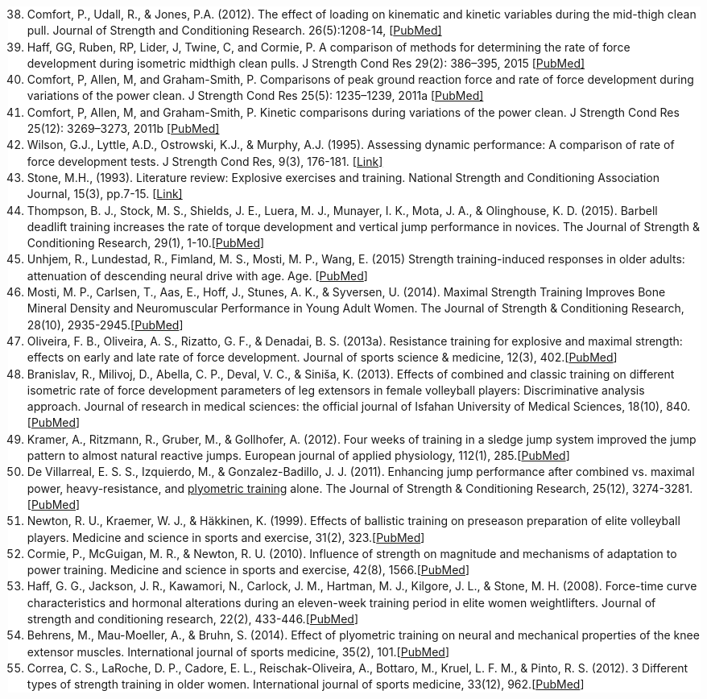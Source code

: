 38. Comfort, P., Udall, R., & Jones, P.A. (2012). The effect of loading on kinematic and kinetic variables during the mid-thigh clean pull. Journal of Strength and Conditioning Research. 26(5):1208-14, [[PubMed\]](http://www.ncbi.nlm.nih.gov/pubmed/22516901)
39. Haff, GG, Ruben, RP, Lider, J, Twine, C, and Cormie, P. A comparison of methods for determining the rate of force development during isometric midthigh clean pulls. J Strength Cond Res 29(2): 386–395, 2015 [[PubMed\]](http://www.ncbi.nlm.nih.gov/pubmed/25259470)
40. Comfort, P, Allen, M, and Graham-Smith, P. Comparisons of peak ground reaction force and rate of force development during variations of the power clean. J Strength Cond Res 25(5): 1235–1239, 2011a [[PubMed\]](http://www.ncbi.nlm.nih.gov/pubmed/21522071)
41. Comfort, P, Allen, M, and Graham-Smith, P. Kinetic comparisons during variations of the power clean. J Strength Cond Res 25(12): 3269–3273, 2011b [[PubMed\]](http://www.ncbi.nlm.nih.gov/pubmed/22080325)
42. Wilson, G.J., Lyttle, A.D., Ostrowski, K.J., & Murphy, A.J. (1995). Assessing dynamic performance: A comparison of rate of force development tests. J Strength Cond Res, 9(3), 176-181. [[Link\]](https://www.researchgate.net/publication/232100152_Assessing_Dynamic_Performance_A_Comparison_of_Rate_of_Force_Development_Tests)
43. Stone, M.H., (1993). Literature review: Explosive exercises and training. National Strength and Conditioning Association Journal, 15(3), pp.7-15. [[Link\]](https://www.google.com.au/url?sa=t&rct=j&q=&esrc=s&source=web&cd=3&cad=rja&uact=8&ved=0ahUKEwit6sWwtefKAhWFo5QKHTsrApIQFggyMAI&url=http%3A%2F%2Fwww.usrowing.org%2Fdocs%2Fdefault-source%2Fresource-library%2F10a-6.pdf%3Fsfvrsn%3D0&usg=AFQjCNFyUeeVxyWIRa90OE4P5tkFs_PSmw&sig2=2SYnwYPgctHcjAWQndBjAQ)
44. Thompson, B. J., Stock, M. S., Shields, J. E., Luera, M. J., Munayer, I. K., Mota, J. A., & Olinghouse, K. D. (2015). Barbell deadlift training increases the rate of torque development and vertical jump performance in novices. The Journal of Strength & Conditioning Research, 29(1), 1-10.[[PubMed](http://www.ncbi.nlm.nih.gov/pubmed/25226322)]
45. Unhjem, R., Lundestad, R., Fimland, M. S., Mosti, M. P., Wang, E. (2015) Strength training-induced responses in older adults: attenuation of descending neural drive with age. Age. [[PubMed](http://www.ncbi.nlm.nih.gov/pubmed/25940749)]
46. Mosti, M. P., Carlsen, T., Aas, E., Hoff, J., Stunes, A. K., & Syversen, U. (2014). Maximal Strength Training Improves Bone Mineral Density and Neuromuscular Performance in Young Adult Women. The Journal of Strength & Conditioning Research, 28(10), 2935-2945.[[PubMed](http://www.ncbi.nlm.nih.gov/pubmed/24736773)]
47. Oliveira, F. B., Oliveira, A. S., Rizatto, G. F., & Denadai, B. S. (2013a). Resistance training for explosive and maximal strength: effects on early and late rate of force development. Journal of sports science & medicine, 12(3), 402.[[PubMed](http://www.ncbi.nlm.nih.gov/pmc/articles/PMC3772581/)]
48. Branislav, R., Milivoj, D., Abella, C. P., Deval, V. C., & Siniša, K. (2013). Effects of combined and classic training on different isometric rate of force development parameters of leg extensors in female volleyball players: Discriminative analysis approach. Journal of research in medical sciences: the official journal of Isfahan University of Medical Sciences, 18(10), 840.[[PubMed](http://www.ncbi.nlm.nih.gov/pmc/articles/PMC3897066/)]
49. Kramer, A., Ritzmann, R., Gruber, M., & Gollhofer, A. (2012). Four weeks of training in a sledge jump system improved the jump pattern to almost natural reactive jumps. European journal of applied physiology, 112(1), 285.[[PubMed](http://www.ncbi.nlm.nih.gov/pubmed/21544569)]
50. De Villarreal, E. S. S., Izquierdo, M., & Gonzalez-Badillo, J. J. (2011). Enhancing jump performance after combined vs. maximal power, heavy-resistance, and [plyometric training](https://www.scienceforsport.com/plyometric-training-2/) alone. The Journal of Strength & Conditioning Research, 25(12), 3274-3281.[[PubMed](http://www.ncbi.nlm.nih.gov/pubmed/22082794)]
51. Newton, R. U., Kraemer, W. J., & Häkkinen, K. (1999). Effects of ballistic training on preseason preparation of elite volleyball players. Medicine and science in sports and exercise, 31(2), 323.[[PubMed](http://www.ncbi.nlm.nih.gov/pubmed/10063823)]
52. Cormie, P., McGuigan, M. R., & Newton, R. U. (2010). Influence of strength on magnitude and mechanisms of adaptation to power training. Medicine and science in sports and exercise, 42(8), 1566.[[PubMed](http://www.ncbi.nlm.nih.gov/pubmed/20639724)]
53. Haff, G. G., Jackson, J. R., Kawamori, N., Carlock, J. M., Hartman, M. J., Kilgore, J. L., & Stone, M. H. (2008). Force-time curve characteristics and hormonal alterations during an eleven-week training period in elite women weightlifters. Journal of strength and conditioning research, 22(2), 433-446.[[PubMed](http://www.ncbi.nlm.nih.gov/pubmed/18550958)]
54. Behrens, M., Mau-Moeller, A., & Bruhn, S. (2014). Effect of plyometric training on neural and mechanical properties of the knee extensor muscles. International journal of sports medicine, 35(2), 101.[[PubMed](http://www.ncbi.nlm.nih.gov/pubmed/23900900)]
55. Correa, C. S., LaRoche, D. P., Cadore, E. L., Reischak-Oliveira, A., Bottaro, M., Kruel, L. F. M., & Pinto, R. S. (2012). 3 Different types of strength training in older women. International journal of sports medicine, 33(12), 962.[[PubMed](http://www.ncbi.nlm.nih.gov/pubmed/22782384)]
